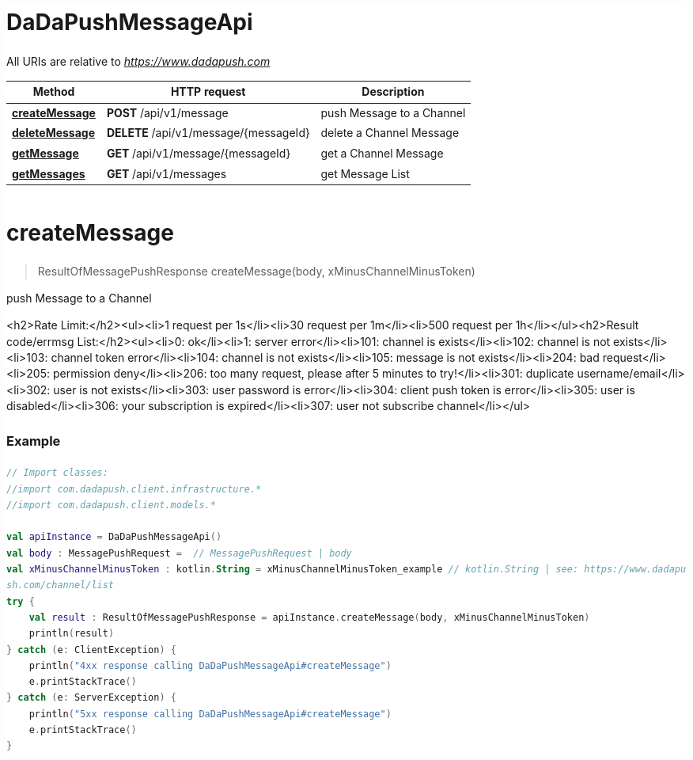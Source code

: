 # DaDaPushMessageApi

All URIs are relative to *https://www.dadapush.com*

Method | HTTP request | Description
------------- | ------------- | -------------
[**createMessage**](DaDaPushMessageApi.md#createMessage) | **POST** /api/v1/message | push Message to a Channel
[**deleteMessage**](DaDaPushMessageApi.md#deleteMessage) | **DELETE** /api/v1/message/{messageId} | delete a Channel Message
[**getMessage**](DaDaPushMessageApi.md#getMessage) | **GET** /api/v1/message/{messageId} | get a Channel Message
[**getMessages**](DaDaPushMessageApi.md#getMessages) | **GET** /api/v1/messages | get Message List


<a name="createMessage"></a>
# **createMessage**
> ResultOfMessagePushResponse createMessage(body, xMinusChannelMinusToken)

push Message to a Channel

&lt;h2&gt;Rate Limit:&lt;/h2&gt;&lt;ul&gt;&lt;li&gt;1 request per 1s&lt;/li&gt;&lt;li&gt;30 request per 1m&lt;/li&gt;&lt;li&gt;500 request per 1h&lt;/li&gt;&lt;/ul&gt;&lt;h2&gt;Result code/errmsg List:&lt;/h2&gt;&lt;ul&gt;&lt;li&gt;0: ok&lt;/li&gt;&lt;li&gt;1: server error&lt;/li&gt;&lt;li&gt;101: channel is exists&lt;/li&gt;&lt;li&gt;102: channel is not exists&lt;/li&gt;&lt;li&gt;103: channel token error&lt;/li&gt;&lt;li&gt;104: channel is not exists&lt;/li&gt;&lt;li&gt;105: message is not exists&lt;/li&gt;&lt;li&gt;204: bad request&lt;/li&gt;&lt;li&gt;205: permission deny&lt;/li&gt;&lt;li&gt;206: too many request, please after 5 minutes to try!&lt;/li&gt;&lt;li&gt;301: duplicate username/email&lt;/li&gt;&lt;li&gt;302: user is not exists&lt;/li&gt;&lt;li&gt;303: user password is error&lt;/li&gt;&lt;li&gt;304: client push token is error&lt;/li&gt;&lt;li&gt;305: user is disabled&lt;/li&gt;&lt;li&gt;306: your subscription is expired&lt;/li&gt;&lt;li&gt;307: user not subscribe channel&lt;/li&gt;&lt;/ul&gt;

### Example
```kotlin
// Import classes:
//import com.dadapush.client.infrastructure.*
//import com.dadapush.client.models.*

val apiInstance = DaDaPushMessageApi()
val body : MessagePushRequest =  // MessagePushRequest | body
val xMinusChannelMinusToken : kotlin.String = xMinusChannelMinusToken_example // kotlin.String | see: https://www.dadapush.com/channel/list
try {
    val result : ResultOfMessagePushResponse = apiInstance.createMessage(body, xMinusChannelMinusToken)
    println(result)
} catch (e: ClientException) {
    println("4xx response calling DaDaPushMessageApi#createMessage")
    e.printStackTrace()
} catch (e: ServerException) {
    println("5xx response calling DaDaPushMessageApi#createMessage")
    e.printStackTrace()
}
```
